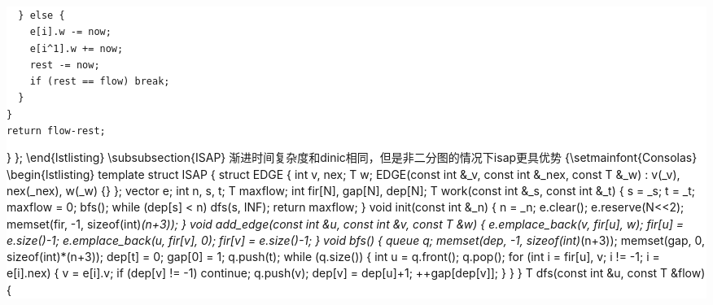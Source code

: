       } else {
        e[i].w -= now;
        e[i^1].w += now;
        rest -= now;
        if (rest == flow) break;
      }
    }
    return flow-rest;
  }
};
\end{lstlisting}
\subsubsection{ISAP}
渐进时间复杂度和dinic相同，但是非二分图的情况下isap更具优势 
{\setmainfont{Consolas}
\begin{lstlisting}
template <typename T>
struct ISAP {
  struct EDGE
  {
    int v, nex;
    T w;
    EDGE(const int &_v, const int &_nex, const T &_w) : v(_v), nex(_nex), w(_w) {}
  };
  vector<EDGE> e;
  int n, s, t;
  T maxflow;
  int fir[N], gap[N], dep[N];
  T work(const int &_s, const int &_t) {
    s = _s; t = _t;
    maxflow = 0;
    bfs();
    while (dep[s] < n) dfs(s, INF);
    return maxflow;
  }
  void init(const int &_n) {
    n = _n;
    e.clear();
    e.reserve(N<<2);
    memset(fir, -1, sizeof(int)*(n+3));
  }
  void add_edge(const int &u, const int &v, const T &w) {
    e.emplace_back(v, fir[u], w); fir[u] = e.size()-1;
    e.emplace_back(u, fir[v], 0); fir[v] = e.size()-1;
  }
  void bfs() {
    queue<int> q;
    memset(dep, -1, sizeof(int)*(n+3));
    memset(gap, 0, sizeof(int)*(n+3));
    dep[t] = 0;
    gap[0] = 1;
    q.push(t);
    while (q.size()) {
      int u = q.front();
      q.pop();
      for (int i = fir[u], v; i != -1; i = e[i].nex) {
        v = e[i].v;
        if (dep[v] != -1) continue;
        q.push(v);
        dep[v] = dep[u]+1;
        ++gap[dep[v]];
      }
    }
  }
  T dfs(const int &u, const T &flow) {